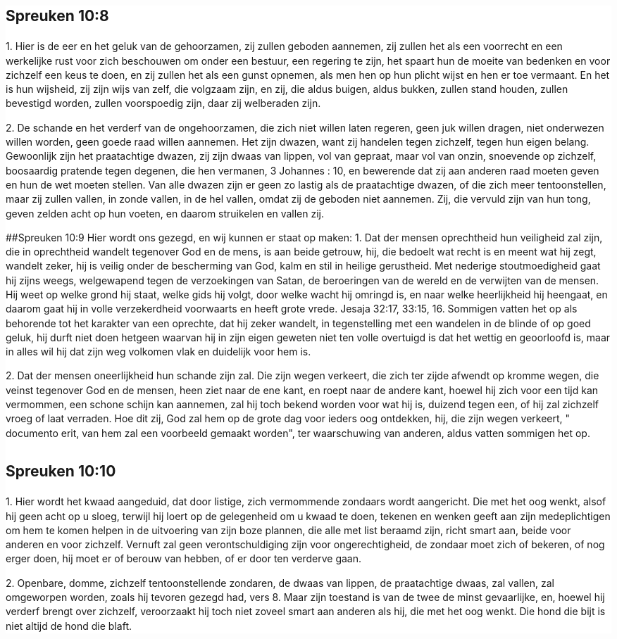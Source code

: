 ## Spreuken 10:8 
1\. Hier is de eer en het geluk van de gehoorzamen, zij zullen geboden aannemen, zij zullen het als een voorrecht en een werkelijke rust voor zich beschouwen om onder een bestuur, een regering te zijn, het spaart hun de moeite van bedenken en voor zichzelf een keus te doen, en zij zullen het als een gunst opnemen, als men hen op hun plicht wijst en hen er toe vermaant. En het is hun wijsheid, zij zijn wijs van zelf, die volgzaam zijn, en zij, die aldus buigen, aldus bukken, zullen stand houden, zullen bevestigd worden, zullen voorspoedig zijn, daar zij welberaden zijn.

2\. De schande en het verderf van de ongehoorzamen, die zich niet willen laten regeren, geen juk willen dragen, niet onderwezen willen worden, geen goede raad willen aannemen. Het zijn dwazen, want zij handelen tegen zichzelf, tegen hun eigen belang. Gewoonlijk zijn het praatachtige dwazen, zij zijn dwaas van lippen, vol van gepraat, maar vol van onzin, snoevende op zichzelf, boosaardig pratende tegen degenen, die hen vermanen, 3 Johannes : 10, en bewerende dat zij aan anderen raad moeten geven en hun de wet moeten stellen. Van alle dwazen zijn er geen zo lastig als de praatachtige dwazen, of die zich meer tentoonstellen, maar zij zullen vallen, in zonde vallen, in de hel vallen, omdat zij de geboden niet aannemen. Zij, die vervuld zijn van hun tong, geven zelden acht op hun voeten, en daarom struikelen en vallen zij.

##Spreuken 10:9 
Hier wordt ons gezegd, en wij kunnen er staat op maken:
1\. Dat der mensen oprechtheid hun veiligheid zal zijn, die in oprechtheid wandelt tegenover God en de mens, is aan beide getrouw, hij, die bedoelt wat recht is en meent wat hij zegt, wandelt zeker, hij is veilig onder de bescherming van God, kalm en stil in heilige gerustheid. Met nederige stoutmoedigheid gaat hij zijns weegs, welgewapend tegen de verzoekingen van Satan, de beroeringen van de wereld en de verwijten van de mensen. Hij weet op welke grond hij staat, welke gids hij volgt, door welke wacht hij omringd is, en naar welke heerlijkheid hij heengaat, en daarom gaat hij in volle verzekerdheid voorwaarts en heeft grote vrede. Jesaja 32:17, 33:15, 16. Sommigen vatten het op als behorende tot het karakter van een oprechte, dat hij zeker wandelt, in tegenstelling met een wandelen in de blinde of op goed geluk, hij durft niet doen hetgeen waarvan hij in zijn eigen geweten niet ten volle overtuigd is dat het wettig en geoorloofd is, maar in alles wil hij dat zijn weg volkomen vlak en duidelijk voor hem is.

2\. Dat der mensen oneerlijkheid hun schande zijn zal. Die zijn wegen verkeert, die zich ter zijde afwendt op kromme wegen, die veinst tegenover God en de mensen, heen ziet naar de ene kant, en roept naar de andere kant, hoewel hij zich voor een tijd kan vermommen, een schone schijn kan aannemen, zal hij toch bekend worden voor wat hij is, duizend tegen een, of hij zal zichzelf vroeg of laat verraden. Hoe dit zij, God zal hem op de grote dag voor ieders oog ontdekken, hij, die zijn wegen verkeert, " documento erit, van hem zal een voorbeeld gemaakt worden", ter waarschuwing van anderen, aldus vatten sommigen het op. 

## Spreuken 10:10 
1\. Hier wordt het kwaad aangeduid, dat door listige, zich vermommende zondaars wordt aangericht. Die met het oog wenkt, alsof hij geen acht op u sloeg, terwijl hij loert op de gelegenheid om u kwaad te doen, tekenen en wenken geeft aan zijn medeplichtigen om hem te komen helpen in de uitvoering van zijn boze plannen, die alle met list beraamd zijn, richt smart aan, beide voor anderen en voor zichzelf. Vernuft zal geen verontschuldiging zijn voor ongerechtigheid, de zondaar moet zich of bekeren, of nog erger doen, hij moet er of berouw van hebben, of er door ten verderve gaan.

2\. Openbare, domme, zichzelf tentoonstellende zondaren, de dwaas van lippen, de praatachtige dwaas, zal vallen, zal omgeworpen worden, zoals hij tevoren gezegd had, vers 8. Maar zijn toestand is van de twee de minst gevaarlijke, en, hoewel hij verderf brengt over zichzelf, veroorzaakt hij toch niet zoveel smart aan anderen als hij, die met het oog wenkt. Die hond die bijt is niet altijd de hond die blaft.
